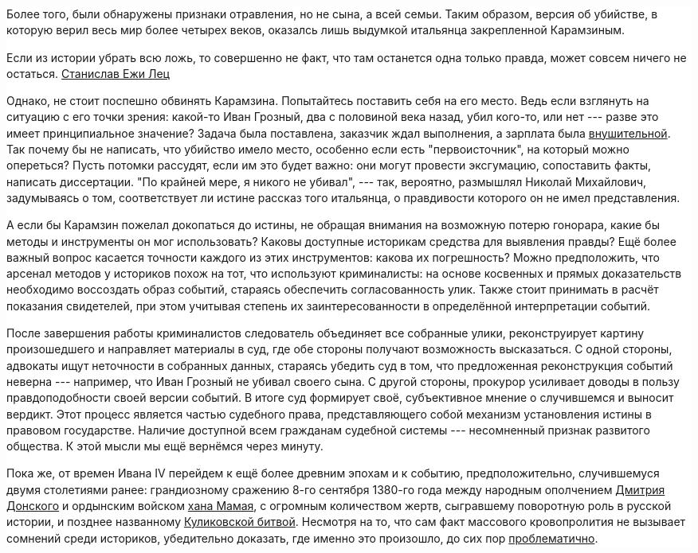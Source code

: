 Более того, были обнаружены признаки отравления, но не сына, а всей семьи.
Таким образом, версия об убийстве, в которую верил весь мир более четырех веков,
оказалсь лишь выдумкой итальянца закрепленной Карамзиным.

<aside class="quote">
Если из истории убрать всю ложь, то совершенно не факт, что там останется одна только правда, может совсем ничего не остаться.
<span><a href="https://ru.wikiquote.org/wiki/%D0%A1%D1%82%D0%B0%D0%BD%D0%B8%D1%81%D0%BB%D0%B0%D0%B2_%D0%95%D0%B6%D0%B8_%D0%9B%D0%B5%D1%86">Станислав Ежи Лец</a></span>
</aside>

Однако, не стоит поспешно обвинять Карамзина. Попытайтесь поставить себя на его место.
Ведь если взглянуть на ситуацию с его точки зрения: какой-то Иван Грозный, два
с половиной века назад, убил кого-то, или нет --- разве это имеет принципиальное
значение? Задача была поставлена, заказчик ждал выполнения, а зарплата
была [внушительной](https://www.bbc.com/russian/features-38030502).
Так почему бы не написать, что убийство имело место, особенно если
есть "первоисточник", на который можно опереться? Пусть потомки рассудят,
если им это будет важно: они могут провести эксгумацию, сопоставить
факты, написать диссертации. "По крайней мере, я никого не убивал", --- так,
вероятно, размышлял Николай Михайлович, задумываясь о том, соответствует ли
истине рассказ того итальянца, о правдивости которого он не имел
представления.

А если бы Карамзин пожелал докопаться до истины, не обращая внимания на возможную
потерю гонорара, какие бы методы и инструменты он мог использовать? Каковы
доступные историкам средства для выявления правды? Ещё более важный вопрос
касается точности каждого из этих инструментов: какова их погрешность? Можно
предположить, что арсенал методов у историков похож на тот, что используют
криминалисты: на основе косвенных и прямых доказательств необходимо воссоздать
образ событий, стараясь обеспечить согласованность улик. Также стоит принимать
в расчёт показания свидетелей, при этом учитывая степень их заинтересованности
в определённой интерпретации событий.

После завершения работы криминалистов следователь объединяет все собранные
улики, реконструирует картину произошедшего и направляет материалы в суд, где
обе стороны получают возможность высказаться. С одной стороны, адвокаты ищут
неточности в собранных данных, стараясь убедить суд в том, что предложенная
реконструкция событий неверна --- например, что Иван Грозный не убивал своего
сына. С другой стороны, прокурор усиливает доводы в пользу правдоподобности
своей версии событий. В итоге суд формирует своё, субъективное мнение о
случившемся и выносит вердикт. Этот процесс является частью судебного права,
представляющего собой механизм установления истины в правовом государстве.
Наличие доступной всем гражданам судебной системы --- несомненный признак
развитого общества. К этой мысли мы ещё вернёмся через минуту.

Пока же, от времен Ивана IV перейдем к ещё более древним эпохам и к событию,
предположительно, случившемуся двумя столетиями ранее:
грандиозному сражению 8-го сентября 1380-го года между народным ополчением
[Дмитрия Донского][донской] и ордынским войском [хана Мамая][мамай],
с огромным количеством жертв, сыгравшему поворотную роль в русской истории,
и позднее названному [Куликовской битвой][битва].
Несмотря на то, что сам факт массового кровопролития не вызывает сомнений среди историков,
убедительно доказать, где именно это произошло, до сих пор
[проблематично](https://histrf.ru/read/articles/zagadki-kulikova-polya).


[карамзин]: https://ru.wikipedia.org/wiki/%D0%9A%D0%B0%D1%80%D0%B0%D0%BC%D0%B7%D0%B8%D0%BD,_%D0%9D%D0%B8%D0%BA%D0%BE%D0%BB%D0%B0%D0%B9_%D0%9C%D0%B8%D1%85%D0%B0%D0%B9%D0%BB%D0%BE%D0%B2%D0%B8%D1%87
[репин]: https://ru.wikipedia.org/wiki/%D0%A0%D0%B5%D0%BF%D0%B8%D0%BD,_%D0%98%D0%BB%D1%8C%D1%8F_%D0%95%D1%84%D0%B8%D0%BC%D0%BE%D0%B2%D0%B8%D1%87
[грозный]: https://ru.wikipedia.org/wiki/%D0%98%D0%B2%D0%B0%D0%BD_%D0%93%D1%80%D0%BE%D0%B7%D0%BD%D1%8B%D0%B9
[картина]: https://ru.wikipedia.org/wiki/%D0%98%D0%B2%D0%B0%D0%BD_%D0%93%D1%80%D0%BE%D0%B7%D0%BD%D1%8B%D0%B9_%D0%B8_%D1%81%D1%8B%D0%BD_%D0%B5%D0%B3%D0%BE_%D0%98%D0%B2%D0%B0%D0%BD_16_%D0%BD%D0%BE%D1%8F%D0%B1%D1%80%D1%8F_1581_%D0%B3%D0%BE%D0%B4%D0%B0
[ИГР]: https://ru.wikipedia.org/wiki/%D0%98%D1%81%D1%82%D0%BE%D1%80%D0%B8%D1%8F_%D0%B3%D0%BE%D1%81%D1%83%D0%B4%D0%B0%D1%80%D1%81%D1%82%D0%B2%D0%B0_%D0%A0%D0%BE%D1%81%D1%81%D0%B8%D0%B9%D1%81%D0%BA%D0%BE%D0%B3%D0%BE
[московия]: http://moscowstate.ru/possevino-a-istoricheskie-sochineniya-o-rossii-xvi-v-moskoviya-livoniya-i-dr/
[романовы]: https://ru.wikipedia.org/wiki/%D0%A0%D0%BE%D0%BC%D0%B0%D0%BD%D0%BE%D0%B2%D1%8B
[донской]: https://ru.wikipedia.org/wiki/%D0%94%D0%BC%D0%B8%D1%82%D1%80%D0%B8%D0%B9_%D0%98%D0%B2%D0%B0%D0%BD%D0%BE%D0%B2%D0%B8%D1%87_%D0%94%D0%BE%D0%BD%D1%81%D0%BA%D0%BE%D0%B9
[мамай]: https://ru.wikipedia.org/wiki/%D0%9C%D0%B0%D0%BC%D0%B0%D0%B9
[битва]: https://ru.wikipedia.org/wiki/%D0%9A%D1%83%D0%BB%D0%B8%D0%BA%D0%BE%D0%B2%D1%81%D0%BA%D0%B0%D1%8F_%D0%B1%D0%B8%D1%82%D0%B2%D0%B0
[задонщина]: https://ru.wikipedia.org/wiki/%D0%97%D0%B0%D0%B4%D0%BE%D0%BD%D1%89%D0%B8%D0%BD%D0%B0
[навля]: https://ru.wikipedia.org/wiki/%D0%9D%D0%B0%D0%B2%D0%BB%D1%8F_(%D1%80%D0%B5%D0%BA%D0%B0)
[нечаев]: https://ru.wikipedia.org/wiki/%D0%9D%D0%B5%D1%87%D0%B0%D0%B5%D0%B2,_%D0%A1%D1%82%D0%B5%D0%BF%D0%B0%D0%BD_%D0%94%D0%BC%D0%B8%D1%82%D1%80%D0%B8%D0%B5%D0%B2%D0%B8%D1%87
[днепр]: https://ru.wikipedia.org/wiki/%D0%94%D0%BD%D0%B5%D0%BF%D1%80
[дон]: https://ru.wikipedia.org/wiki/%D0%94%D0%BE%D0%BD
[напрудная]: https://ru.wikipedia.org/wiki/%D0%9D%D0%B0%D0%BF%D1%80%D1%83%D0%B4%D0%BD%D0%B0%D1%8F
[НХ-поле]: https://chronologia.org/seven4_1/0601.html
[НХ]: https://chronologia.org/
[фоменко]: https://ru.wikipedia.org/wiki/%D0%A4%D0%BE%D0%BC%D0%B5%D0%BD%D0%BA%D0%BE,_%D0%90%D0%BD%D0%B0%D1%82%D0%BE%D0%BB%D0%B8%D0%B9_%D0%A2%D0%B8%D0%BC%D0%BE%D1%84%D0%B5%D0%B5%D0%B2%D0%B8%D1%87
[назаревский]: http://lib2.pushkinskijdom.ru/Media/Default/PDF/TODRL/12_tom/Nazarevskii/Nazarevskii.pdf
[непрядва]: https://ru.wikipedia.org/wiki/%D0%9D%D0%B5%D0%BF%D1%80%D1%8F%D0%B4%D0%B2%D0%B0
[список]: https://lib-fond.ru/lib-rgb/310/f-310-632/#image-169
[поле]: https://ru.wikipedia.org/wiki/%D0%9A%D1%83%D0%BB%D0%B8%D0%BA%D0%BE%D0%B2%D0%BE_%D0%BF%D0%BE%D0%BB%D0%B5
[мемориал]: https://kulpole.ru/places/memorial-na-krasnom-holme
[навля]: https://ru.wikipedia.org/wiki/%D0%9D%D0%B0%D0%B2%D0%BB%D1%8F_(%D0%91%D1%80%D1%8F%D0%BD%D1%81%D0%BA%D0%B0%D1%8F_%D0%BE%D0%B1%D0%BB%D0%B0%D1%81%D1%82%D1%8C)
[спартак]: https://ru.wikipedia.org/wiki/%D0%92%D0%BE%D1%81%D1%81%D1%82%D0%B0%D0%BD%D0%B8%D0%B5_%D0%A1%D0%BF%D0%B0%D1%80%D1%82%D0%B0%D0%BA%D0%B0
[атилла]: https://ru.wikipedia.org/wiki/%D0%90%D1%82%D1%82%D0%B8%D0%BB%D0%B0
[революция]: https://ru.wikipedia.org/wiki/%D0%92%D0%B5%D0%BB%D0%B8%D0%BA%D0%B0%D1%8F_%D1%84%D1%80%D0%B0%D0%BD%D1%86%D1%83%D0%B7%D1%81%D0%BA%D0%B0%D1%8F_%D1%80%D0%B5%D0%B2%D0%BE%D0%BB%D1%8E%D1%86%D0%B8%D1%8F
[конспирология]: https://ru.wikipedia.org/wiki/%D0%A2%D0%B5%D0%BE%D1%80%D0%B8%D1%8F_%D0%B7%D0%B0%D0%B3%D0%BE%D0%B2%D0%BE%D1%80%D0%B0
[книгопечатание]: https://ru.wikipedia.org/wiki/%D0%9A%D0%BD%D0%B8%D0%B3%D0%BE%D0%BF%D0%B5%D1%87%D0%B0%D1%82%D0%B0%D0%BD%D0%B8%D0%B5
[поссевино]: https://ru.wikipedia.org/wiki/%D0%9F%D0%BE%D1%81%D1%81%D0%B5%D0%B2%D0%B8%D0%BD%D0%BE,_%D0%90%D0%BD%D1%82%D0%BE%D0%BD%D0%B8%D0%BE
[иезуит]: https://ru.wikipedia.org/wiki/%D0%98%D0%B5%D0%B7%D1%83%D0%B8%D1%82